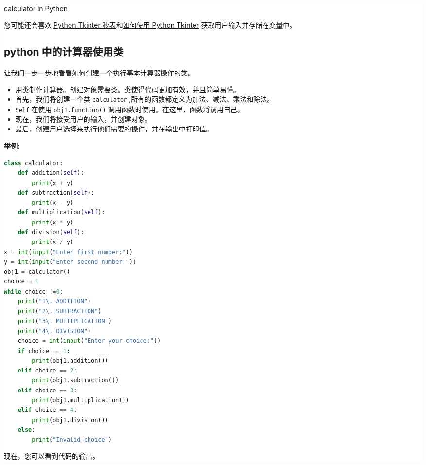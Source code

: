 calculator in Python

您可能还会喜欢 [Python Tkinter 秒表](https://pythonguides.com/python-tkinter-stopwatch/)和[如何使用 Python Tkinter](https://pythonguides.com/how-to-take-user-input-and-store-in-variable-using-python-tkinter/) 获取用户输入并存储在变量中。

## python 中的计算器使用类

让我们一步一步地看看如何创建一个执行基本计算器操作的类。

*   用类制作计算器。创建对象需要类。类使得代码更加有效，并且简单易懂。
*   首先，我们将创建一个类 `calculator` ,所有的函数都定义为加法、减法、乘法和除法。
*   `Self` 在使用 `obj1.function()` 调用函数时使用。在这里，函数将调用自己。
*   现在，我们将接受用户的输入，并创建对象。
*   最后，创建用户选择来执行他们需要的操作，并在输出中打印值。

**举例:**

```py
class calculator:
    def addition(self):
        print(x + y)
    def subtraction(self):
        print(x - y)
    def multiplication(self):
        print(x * y)
    def division(self):
        print(x / y)
x = int(input("Enter first number:"))
y = int(input("Enter second number:"))
obj1 = calculator()
choice = 1
while choice !=0:
    print("1\. ADDITION")
    print("2\. SUBTRACTION")
    print("3\. MULTIPLICATION")
    print("4\. DIVISION")
    choice = int(input("Enter your choice:"))
    if choice == 1:
        print(obj1.addition())
    elif choice == 2:
        print(obj1.subtraction())
    elif choice == 3:
        print(obj1.multiplication())
    elif choice == 4:
        print(obj1.division())
    else:
        print("Invalid choice")
```

现在，您可以看到代码的输出。

